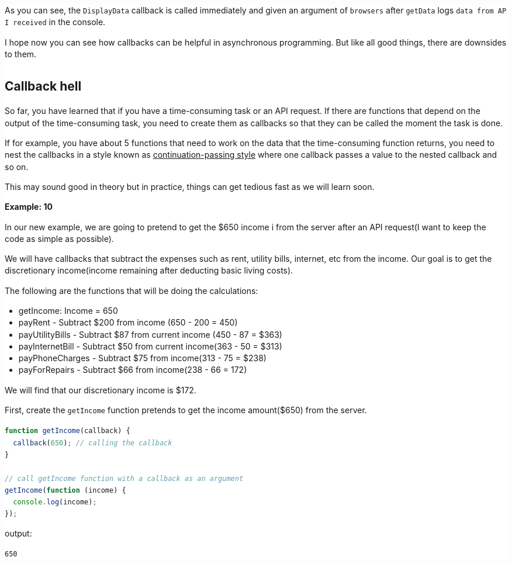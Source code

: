 As you can see, the `DisplayData` callback is called immediately and given an argument of `browsers` after `getData` logs `data from API received` in the console.

I hope now you can see how callbacks can be helpful in asynchronous programming. But like all good things, there are downsides to them.

## Callback hell

So far, you have learned that if you have a time-consuming task or an API request. If there are functions that depend on the output of the time-consuming task, you need to create them as callbacks so that they can be called the moment the task is done.

If for example, you have about 5 functions that need to work on the data that the time-consuming function returns, you need to nest the callbacks in a style known as [continuation-passing style](https://en.wikipedia.org/wiki/Continuation-passing_style) where one callback passes a value to the nested callback and so on.

This may sound good in theory but in practice, things can get tedious fast as we will learn soon.

**Example: 10**

In our new example, we are going to pretend to get the $650 income i from the server after an API request(I want to keep the code as simple as possible).

We will have callbacks that subtract the expenses such as rent, utility bills, internet, etc from the income. Our goal is to get the discretionary income(income remaining after deducting basic living costs).

The following are the functions that will be doing the calculations:

- getIncome: Income = 650
- payRent - Subtract $200 from income (650 - 200 = 450)
- payUtilityBills - Subtract $87 from current income (450 - 87 = $363)
- payInternetBill - Subtract $50 from current income(363 - 50 = $313)
- payPhoneCharges - Subtract $75 from income(313 - 75 = $238)
- payForRepairs - Subtract $66 from income(238 - 66 = 172)

We will find that our discretionary income is $172.

First, create the `getIncome` function pretends to get the income amount($650) from the server.

```javascript
function getIncome(callback) {
  callback(650); // calling the callback
}

// call getIncome function with a callback as an argument
getIncome(function (income) {
  console.log(income);
});
```

output:

```
650
```

